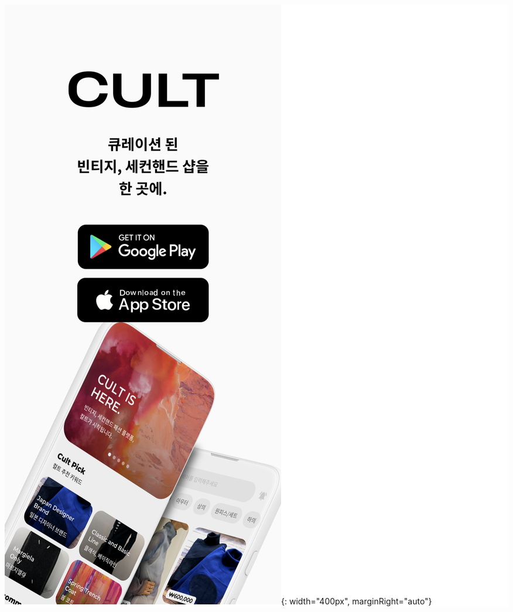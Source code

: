   ![redirect_page](https://github.com/TokTokHan/TokTokHan.github.io/blob/master/files/posts/2021_03/redirect_page.png?raw=true){: width="400px", marginRight="auto"}
